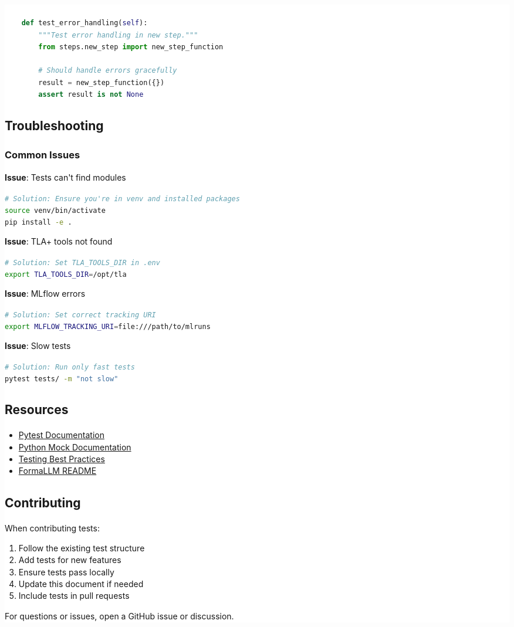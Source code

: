 ```python
        
    def test_error_handling(self):
        """Test error handling in new step."""
        from steps.new_step import new_step_function
        
        # Should handle errors gracefully
        result = new_step_function({})
        assert result is not None
```

## Troubleshooting

### Common Issues

**Issue**: Tests can't find modules
```bash
# Solution: Ensure you're in venv and installed packages
source venv/bin/activate
pip install -e .
```

**Issue**: TLA+ tools not found
```bash
# Solution: Set TLA_TOOLS_DIR in .env
export TLA_TOOLS_DIR=/opt/tla
```

**Issue**: MLflow errors
```bash
# Solution: Set correct tracking URI
export MLFLOW_TRACKING_URI=file:///path/to/mlruns
```

**Issue**: Slow tests
```bash
# Solution: Run only fast tests
pytest tests/ -m "not slow"
```

## Resources

- [Pytest Documentation](https://docs.pytest.org/)
- [Python Mock Documentation](https://docs.python.org/3/library/unittest.mock.html)
- [Testing Best Practices](https://docs.python-guide.org/writing/tests/)
- [FormaLLM README](README.md)

## Contributing

When contributing tests:

1. Follow the existing test structure
2. Add tests for new features
3. Ensure tests pass locally
4. Update this document if needed
5. Include tests in pull requests

For questions or issues, open a GitHub issue or discussion.

